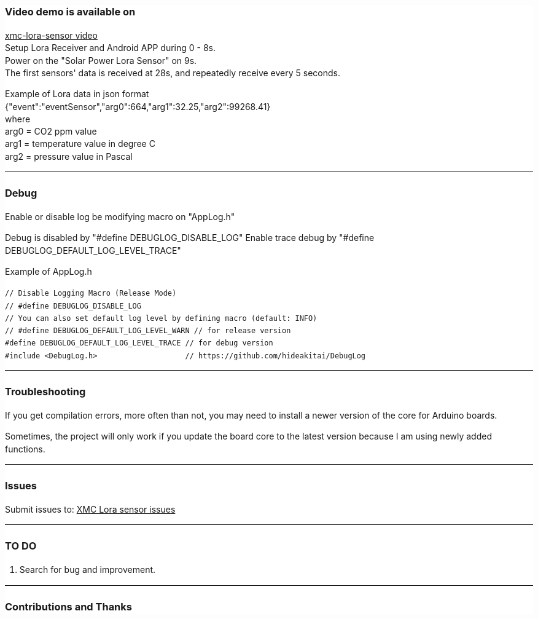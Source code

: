 ### Video demo is available on  
[xmc-lora-sensor video](https://youtu.be/yTs0bI0mfuo)  
Setup Lora Receiver and Android APP during 0 - 8s.  
Power on the "Solar Power Lora Sensor" on 9s.  
The first sensors' data is received at 28s, and repeatedly receive every 5 seconds.

Example of Lora data in json format  
  {"event":"eventSensor","arg0":664,"arg1":32.25,"arg2":99268.41}  
where  
  arg0 = CO2 ppm value  
  arg1 = temperature value in degree C  
  arg2 = pressure value in Pascal



---
### Debug
Enable or disable log be modifying macro on "AppLog.h"

Debug is disabled by "#define DEBUGLOG_DISABLE_LOG"
Enable trace debug by "#define DEBUGLOG_DEFAULT_LOG_LEVEL_TRACE"

Example of AppLog.h
```
// Disable Logging Macro (Release Mode)
// #define DEBUGLOG_DISABLE_LOG
// You can also set default log level by defining macro (default: INFO)
// #define DEBUGLOG_DEFAULT_LOG_LEVEL_WARN // for release version
#define DEBUGLOG_DEFAULT_LOG_LEVEL_TRACE // for debug version
#include <DebugLog.h>                    // https://github.com/hideakitai/DebugLog
```
---
### Troubleshooting
If you get compilation errors, more often than not, you may need to install a newer version of the core for Arduino boards.

Sometimes, the project will only work if you update the board core to the latest version because I am using newly added functions.

---
### Issues
Submit issues to: [XMC Lora sensor issues](https://github.com/unionpronet/github-xmc-lora-sensor/issues) 

---
### TO DO
1. Search for bug and improvement.
---

### Contributions and Thanks

